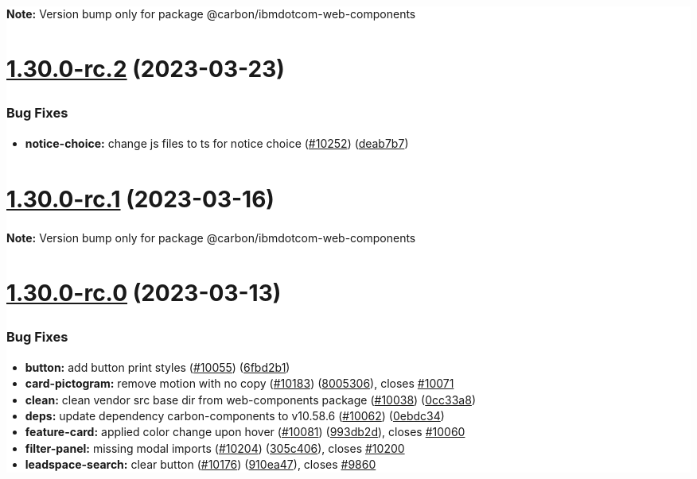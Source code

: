 **Note:** Version bump only for package @carbon/ibmdotcom-web-components





# [1.30.0-rc.2](https://github.com/carbon-design-system/carbon-for-ibm-dotcom/compare/@carbon/ibmdotcom-web-components@1.30.0-rc.1...@carbon/ibmdotcom-web-components@1.30.0-rc.2) (2023-03-23)


### Bug Fixes

* **notice-choice:** change js files to ts for notice choice ([#10252](https://github.com/carbon-design-system/carbon-for-ibm-dotcom/issues/10252)) ([deab7b7](https://github.com/carbon-design-system/carbon-for-ibm-dotcom/commit/deab7b7330644fd3b678d5f033fe135e14b0aa14))





# [1.30.0-rc.1](https://github.com/carbon-design-system/carbon-for-ibm-dotcom/compare/@carbon/ibmdotcom-web-components@1.30.0-rc.0...@carbon/ibmdotcom-web-components@1.30.0-rc.1) (2023-03-16)

**Note:** Version bump only for package @carbon/ibmdotcom-web-components





# [1.30.0-rc.0](https://github.com/carbon-design-system/carbon-for-ibm-dotcom/compare/@carbon/ibmdotcom-web-components@1.29.0...@carbon/ibmdotcom-web-components@1.30.0-rc.0) (2023-03-13)


### Bug Fixes

* **button:** add button print styles ([#10055](https://github.com/carbon-design-system/carbon-for-ibm-dotcom/issues/10055)) ([6fbd2b1](https://github.com/carbon-design-system/carbon-for-ibm-dotcom/commit/6fbd2b14bb6ec21acade886a92a05eb0fb5ef76f))
* **card-pictogram:** remove motion with no copy ([#10183](https://github.com/carbon-design-system/carbon-for-ibm-dotcom/issues/10183)) ([8005306](https://github.com/carbon-design-system/carbon-for-ibm-dotcom/commit/8005306c91283411e871e89cb6e6b69ca57ec933)), closes [#10071](https://github.com/carbon-design-system/carbon-for-ibm-dotcom/issues/10071)
* **clean:** clean vendor src base dir from web-components package ([#10038](https://github.com/carbon-design-system/carbon-for-ibm-dotcom/issues/10038)) ([0cc33a8](https://github.com/carbon-design-system/carbon-for-ibm-dotcom/commit/0cc33a8ea5533f40ee14a6dbdfb8d92e5554edcd))
* **deps:** update dependency carbon-components to v10.58.6 ([#10062](https://github.com/carbon-design-system/carbon-for-ibm-dotcom/issues/10062)) ([0ebdc34](https://github.com/carbon-design-system/carbon-for-ibm-dotcom/commit/0ebdc34b509c24e6acd7593ba3b7374ad7b44eb0))
* **feature-card:** applied color change upon hover ([#10081](https://github.com/carbon-design-system/carbon-for-ibm-dotcom/issues/10081)) ([993db2d](https://github.com/carbon-design-system/carbon-for-ibm-dotcom/commit/993db2d766101d61bb0b085e809667e48b8a323f)), closes [#10060](https://github.com/carbon-design-system/carbon-for-ibm-dotcom/issues/10060)
* **filter-panel:** missing modal imports ([#10204](https://github.com/carbon-design-system/carbon-for-ibm-dotcom/issues/10204)) ([305c406](https://github.com/carbon-design-system/carbon-for-ibm-dotcom/commit/305c40688d74a1b82fe9e7684329ed6cd24b770c)), closes [#10200](https://github.com/carbon-design-system/carbon-for-ibm-dotcom/issues/10200)
* **leadspace-search:**  clear button ([#10176](https://github.com/carbon-design-system/carbon-for-ibm-dotcom/issues/10176)) ([910ea47](https://github.com/carbon-design-system/carbon-for-ibm-dotcom/commit/910ea4777d0638679893bacb520f1e13829970af)), closes [#9860](https://github.com/carbon-design-system/carbon-for-ibm-dotcom/issues/9860)